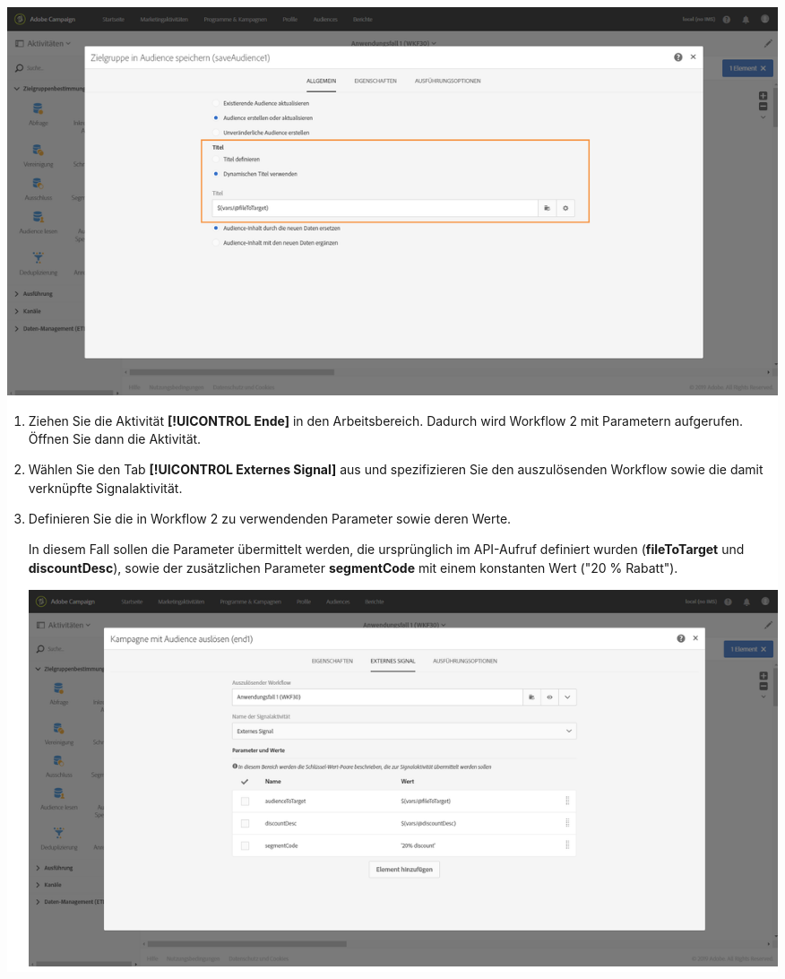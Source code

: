    ![](assets/extsignal_uc6.png)

1. Ziehen Sie die Aktivität **[!UICONTROL Ende]** in den Arbeitsbereich. Dadurch wird Workflow 2 mit Parametern aufgerufen. Öffnen Sie dann die Aktivität.
1. Wählen Sie den Tab **[!UICONTROL Externes Signal]** aus und spezifizieren Sie den auszulösenden Workflow sowie die damit verknüpfte Signalaktivität.
1. Definieren Sie die in Workflow 2 zu verwendenden Parameter sowie deren Werte.

   In diesem Fall sollen die Parameter übermittelt werden, die ursprünglich im API-Aufruf definiert wurden (**fileToTarget** und **discountDesc**), sowie der zusätzlichen Parameter **segmentCode** mit einem konstanten Wert (&quot;20 % Rabatt&quot;).

   ![](assets/extsignal_uc7.png)

